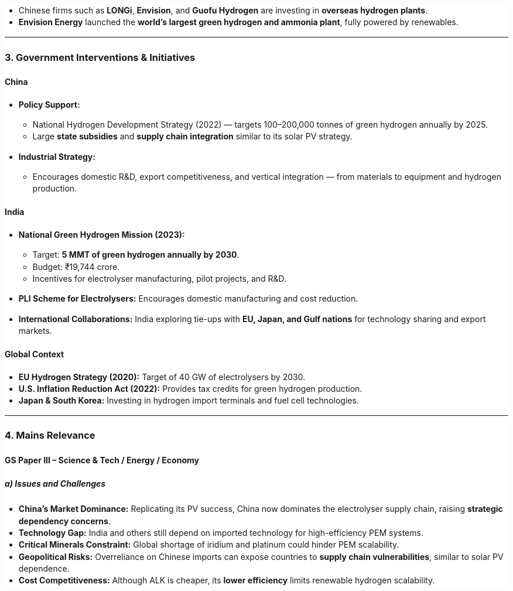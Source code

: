   * Chinese firms such as **LONGi**, **Envision**, and **Guofu Hydrogen** are investing in **overseas hydrogen plants**.
  * **Envision Energy** launched the **world’s largest green hydrogen and ammonia plant**, fully powered by renewables.

---

### **3. Government Interventions & Initiatives**

#### **China**

* **Policy Support:**

  * National Hydrogen Development Strategy (2022) — targets 100–200,000 tonnes of green hydrogen annually by 2025.
  * Large **state subsidies** and **supply chain integration** similar to its solar PV strategy.
* **Industrial Strategy:**

  * Encourages domestic R&D, export competitiveness, and vertical integration — from materials to equipment and hydrogen production.

#### **India**

* **National Green Hydrogen Mission (2023):**

  * Target: **5 MMT of green hydrogen annually by 2030**.
  * Budget: ₹19,744 crore.
  * Incentives for electrolyser manufacturing, pilot projects, and R&D.
* **PLI Scheme for Electrolysers:** Encourages domestic manufacturing and cost reduction.
* **International Collaborations:** India exploring tie-ups with **EU, Japan, and Gulf nations** for technology sharing and export markets.

#### **Global Context**

* **EU Hydrogen Strategy (2020):** Target of 40 GW of electrolysers by 2030.
* **U.S. Inflation Reduction Act (2022):** Provides tax credits for green hydrogen production.
* **Japan & South Korea:** Investing in hydrogen import terminals and fuel cell technologies.

---

### **4. Mains Relevance**

#### **GS Paper III – Science & Tech / Energy / Economy**

##### **a) Issues and Challenges**

* **China’s Market Dominance:** Replicating its PV success, China now dominates the electrolyser supply chain, raising **strategic dependency concerns**.
* **Technology Gap:** India and others still depend on imported technology for high-efficiency PEM systems.
* **Critical Minerals Constraint:** Global shortage of iridium and platinum could hinder PEM scalability.
* **Geopolitical Risks:** Overreliance on Chinese imports can expose countries to **supply chain vulnerabilities**, similar to solar PV dependence.
* **Cost Competitiveness:** Although ALK is cheaper, its **lower efficiency** limits renewable hydrogen scalability.
